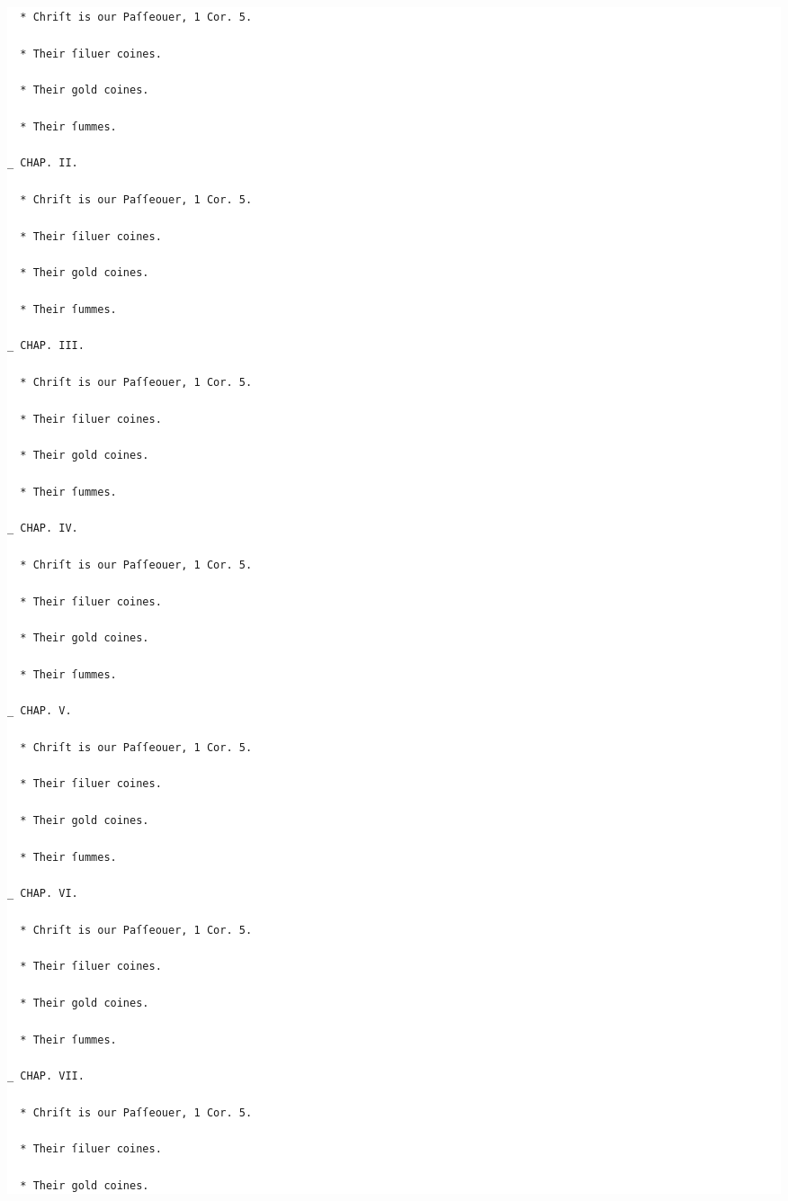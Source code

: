       * Chriſt is our Paſſeouer, 1 Cor. 5.

      * Their ſiluer coines.

      * Their gold coines.

      * Their ſummes.

    _ CHAP. II.

      * Chriſt is our Paſſeouer, 1 Cor. 5.

      * Their ſiluer coines.

      * Their gold coines.

      * Their ſummes.

    _ CHAP. III.

      * Chriſt is our Paſſeouer, 1 Cor. 5.

      * Their ſiluer coines.

      * Their gold coines.

      * Their ſummes.

    _ CHAP. IV.

      * Chriſt is our Paſſeouer, 1 Cor. 5.

      * Their ſiluer coines.

      * Their gold coines.

      * Their ſummes.

    _ CHAP. V.

      * Chriſt is our Paſſeouer, 1 Cor. 5.

      * Their ſiluer coines.

      * Their gold coines.

      * Their ſummes.

    _ CHAP. VI.

      * Chriſt is our Paſſeouer, 1 Cor. 5.

      * Their ſiluer coines.

      * Their gold coines.

      * Their ſummes.

    _ CHAP. VII.

      * Chriſt is our Paſſeouer, 1 Cor. 5.

      * Their ſiluer coines.

      * Their gold coines.
